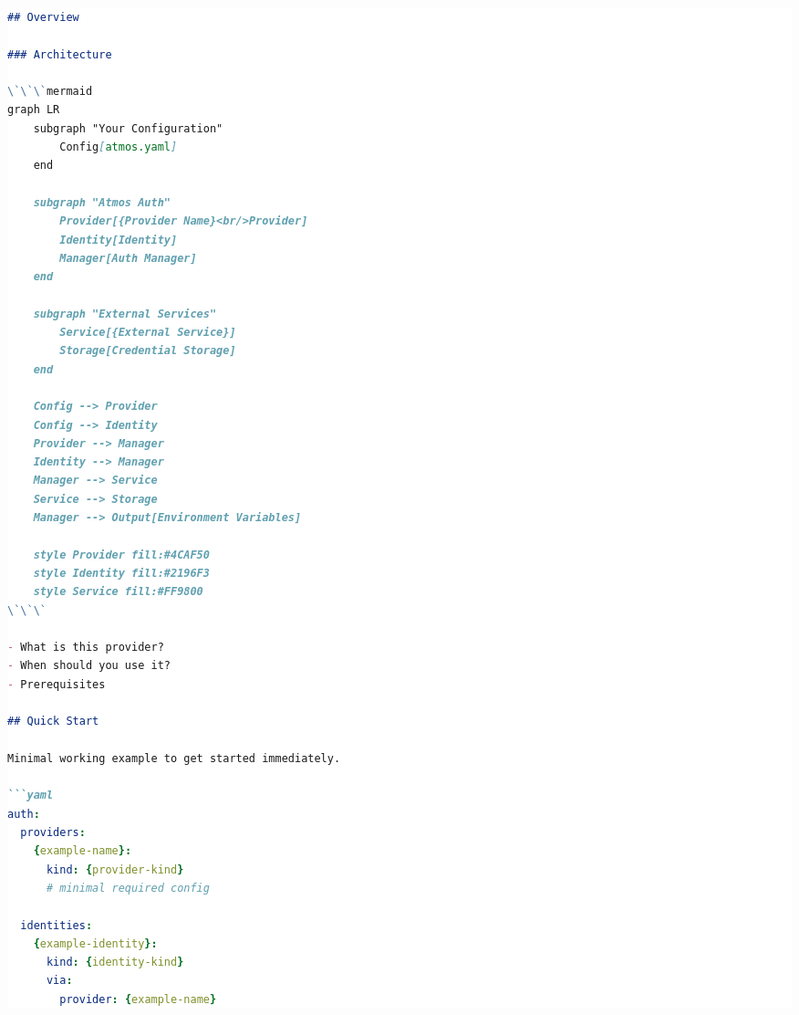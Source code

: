 ```markdown
## Overview

### Architecture

\`\`\`mermaid
graph LR
    subgraph "Your Configuration"
        Config[atmos.yaml]
    end

    subgraph "Atmos Auth"
        Provider[{Provider Name}<br/>Provider]
        Identity[Identity]
        Manager[Auth Manager]
    end

    subgraph "External Services"
        Service[{External Service}]
        Storage[Credential Storage]
    end

    Config --> Provider
    Config --> Identity
    Provider --> Manager
    Identity --> Manager
    Manager --> Service
    Service --> Storage
    Manager --> Output[Environment Variables]

    style Provider fill:#4CAF50
    style Identity fill:#2196F3
    style Service fill:#FF9800
\`\`\`

- What is this provider?
- When should you use it?
- Prerequisites

## Quick Start

Minimal working example to get started immediately.

```yaml
auth:
  providers:
    {example-name}:
      kind: {provider-kind}
      # minimal required config

  identities:
    {example-identity}:
      kind: {identity-kind}
      via:
        provider: {example-name}
```

